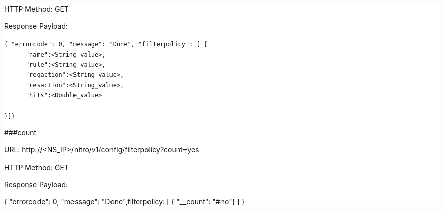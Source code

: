 HTTP Method: GET

Response Payload: 
```
{ "errorcode": 0, "message": "Done", "filterpolicy": [ {
      "name":<String_value>,
      "rule":<String_value>,
      "reqaction":<String_value>,
      "resaction":<String_value>,
      "hits":<Double_value>

}]}
```







###count







URL: http://&lt;NS_IP&gt;/nitro/v1/config/filterpolicy?count=yes

HTTP Method: GET

Response Payload: 


{ "errorcode": 0, "message": "Done",filterpolicy: [ { "__count": "#no"} ] }





